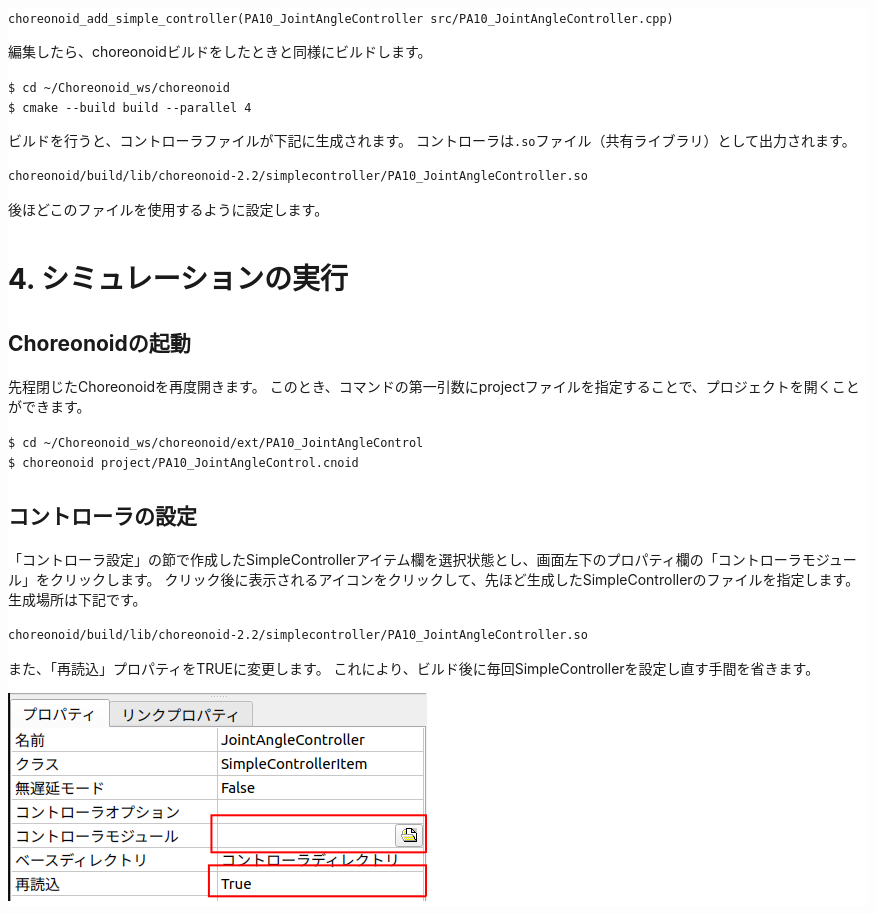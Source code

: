 ```cmake: PA10_JointAngleControl/CMakeLists.txt
choreonoid_add_simple_controller(PA10_JointAngleController src/PA10_JointAngleController.cpp)
```

編集したら、choreonoidビルドをしたときと同様にビルドします。

```shell: Choreonoidとコントローラのビルド
$ cd ~/Choreonoid_ws/choreonoid
$ cmake --build build --parallel 4
```

ビルドを行うと、コントローラファイルが下記に生成されます。
コントローラは`.so`ファイル（共有ライブラリ）として出力されます。

```PATH
choreonoid/build/lib/choreonoid-2.2/simplecontroller/PA10_JointAngleController.so
```

後ほどこのファイルを使用するように設定します。

# 4. シミュレーションの実行
## Choreonoidの起動
先程閉じたChoreonoidを再度開きます。
このとき、コマンドの第一引数にprojectファイルを指定することで、プロジェクトを開くことができます。

```shell: Choreonoidプロジェクトのオープン
$ cd ~/Choreonoid_ws/choreonoid/ext/PA10_JointAngleControl
$ choreonoid project/PA10_JointAngleControl.cnoid
```

## コントローラの設定
「コントローラ設定」の節で作成したSimpleControllerアイテム欄を選択状態とし、画面左下のプロパティ欄の「コントローラモジュール」をクリックします。
クリック後に表示されるアイコンをクリックして、先ほど生成したSimpleControllerのファイルを指定します。
生成場所は下記です。

```PATH
choreonoid/build/lib/choreonoid-2.2/simplecontroller/PA10_JointAngleController.so
```

また、「再読込」プロパティをTRUEに変更します。
これにより、ビルド後に毎回SimpleControllerを設定し直す手間を省きます。

![SimpleController設定](../../../img/robotics/choreonoid/part1/choreonoid_simplecontroller_property_setting.png)
